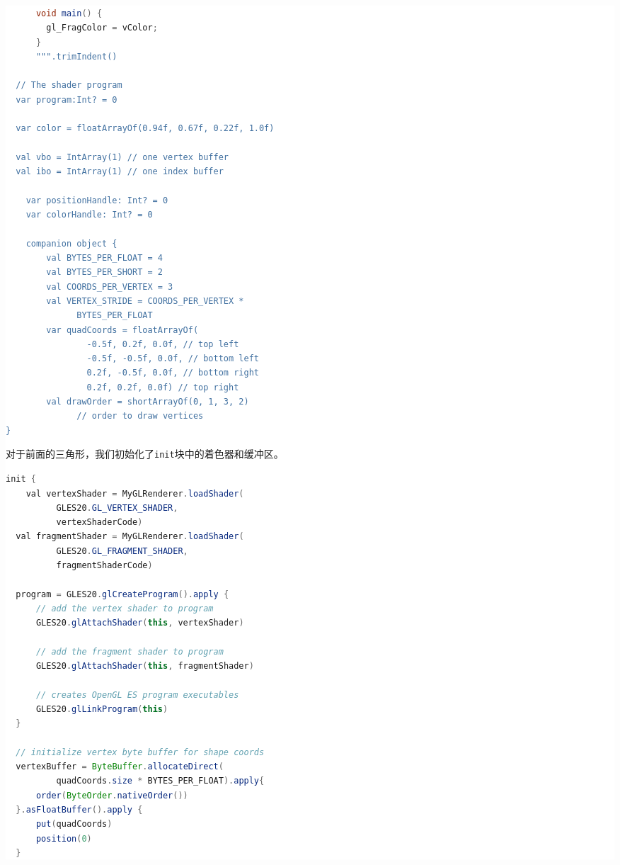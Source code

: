 ```java
      void main() {
        gl_FragColor = vColor;
      }
      """.trimIndent()

  // The shader program
  var program:Int? = 0

  var color = floatArrayOf(0.94f, 0.67f, 0.22f, 1.0f)

  val vbo = IntArray(1) // one vertex buffer
  val ibo = IntArray(1) // one index buffer

    var positionHandle: Int? = 0
    var colorHandle: Int? = 0

    companion object {
        val BYTES_PER_FLOAT = 4
        val BYTES_PER_SHORT = 2
        val COORDS_PER_VERTEX = 3
        val VERTEX_STRIDE = COORDS_PER_VERTEX *
              BYTES_PER_FLOAT
        var quadCoords = floatArrayOf(
                -0.5f, 0.2f, 0.0f, // top left
                -0.5f, -0.5f, 0.0f, // bottom left
                0.2f, -0.5f, 0.0f, // bottom right
                0.2f, 0.2f, 0.0f) // top right
        val drawOrder = shortArrayOf(0, 1, 3, 2)
              // order to draw vertices
}

```

对于前面的三角形，我们初始化了`init`块中的着色器和缓冲区。

```java
init {
    val vertexShader = MyGLRenderer.loadShader(
          GLES20.GL_VERTEX_SHADER,
          vertexShaderCode)
  val fragmentShader = MyGLRenderer.loadShader(
          GLES20.GL_FRAGMENT_SHADER,
          fragmentShaderCode)

  program = GLES20.glCreateProgram().apply {
      // add the vertex shader to program
      GLES20.glAttachShader(this, vertexShader)

      // add the fragment shader to program
      GLES20.glAttachShader(this, fragmentShader)

      // creates OpenGL ES program executables
      GLES20.glLinkProgram(this)
  }

  // initialize vertex byte buffer for shape coords
  vertexBuffer = ByteBuffer.allocateDirect(
          quadCoords.size * BYTES_PER_FLOAT).apply{
      order(ByteOrder.nativeOrder())
  }.asFloatBuffer().apply {
      put(quadCoords)
      position(0)
  }

```